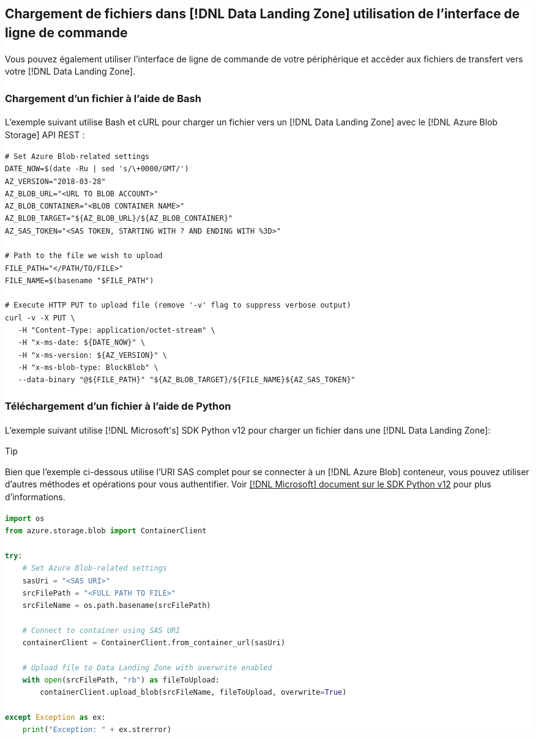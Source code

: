 ## Chargement de fichiers dans [!DNL Data Landing Zone] utilisation de l’interface de ligne de commande

Vous pouvez également utiliser l’interface de ligne de commande de votre périphérique et accéder aux fichiers de transfert vers votre [!DNL Data Landing Zone].

### Chargement d’un fichier à l’aide de Bash

L’exemple suivant utilise Bash et cURL pour charger un fichier vers un [!DNL Data Landing Zone] avec le [!DNL Azure Blob Storage] API REST :

```shell
# Set Azure Blob-related settings
DATE_NOW=$(date -Ru | sed 's/\+0000/GMT/')
AZ_VERSION="2018-03-28"
AZ_BLOB_URL="<URL TO BLOB ACCOUNT>"
AZ_BLOB_CONTAINER="<BLOB CONTAINER NAME>"
AZ_BLOB_TARGET="${AZ_BLOB_URL}/${AZ_BLOB_CONTAINER}"
AZ_SAS_TOKEN="<SAS TOKEN, STARTING WITH ? AND ENDING WITH %3D>"

# Path to the file we wish to upload
FILE_PATH="</PATH/TO/FILE>"
FILE_NAME=$(basename "$FILE_PATH")

# Execute HTTP PUT to upload file (remove '-v' flag to suppress verbose output)
curl -v -X PUT \
   -H "Content-Type: application/octet-stream" \
   -H "x-ms-date: ${DATE_NOW}" \
   -H "x-ms-version: ${AZ_VERSION}" \
   -H "x-ms-blob-type: BlockBlob" \
   --data-binary "@${FILE_PATH}" "${AZ_BLOB_TARGET}/${FILE_NAME}${AZ_SAS_TOKEN}"
```

### Téléchargement d’un fichier à l’aide de Python

L’exemple suivant utilise [!DNL Microsoft's] SDK Python v12 pour charger un fichier dans une [!DNL Data Landing Zone]:

>[!TIP]
>
>Bien que l’exemple ci-dessous utilise l’URI SAS complet pour se connecter à un [!DNL Azure Blob] conteneur, vous pouvez utiliser d’autres méthodes et opérations pour vous authentifier. Voir [[!DNL Microsoft] document sur le SDK Python v12](https://docs.microsoft.com/en-us/azure/storage/blobs/storage-quickstart-blobs-python) pour plus d’informations.

```py
import os
from azure.storage.blob import ContainerClient

try:
    # Set Azure Blob-related settings
    sasUri = "<SAS URI>"
    srcFilePath = "<FULL PATH TO FILE>" 
    srcFileName = os.path.basename(srcFilePath)

    # Connect to container using SAS URI
    containerClient = ContainerClient.from_container_url(sasUri)

    # Upload file to Data Landing Zone with overwrite enabled
    with open(srcFilePath, "rb") as fileToUpload:
        containerClient.upload_blob(srcFileName, fileToUpload, overwrite=True)

except Exception as ex:
    print("Exception: " + ex.strerror)
```
